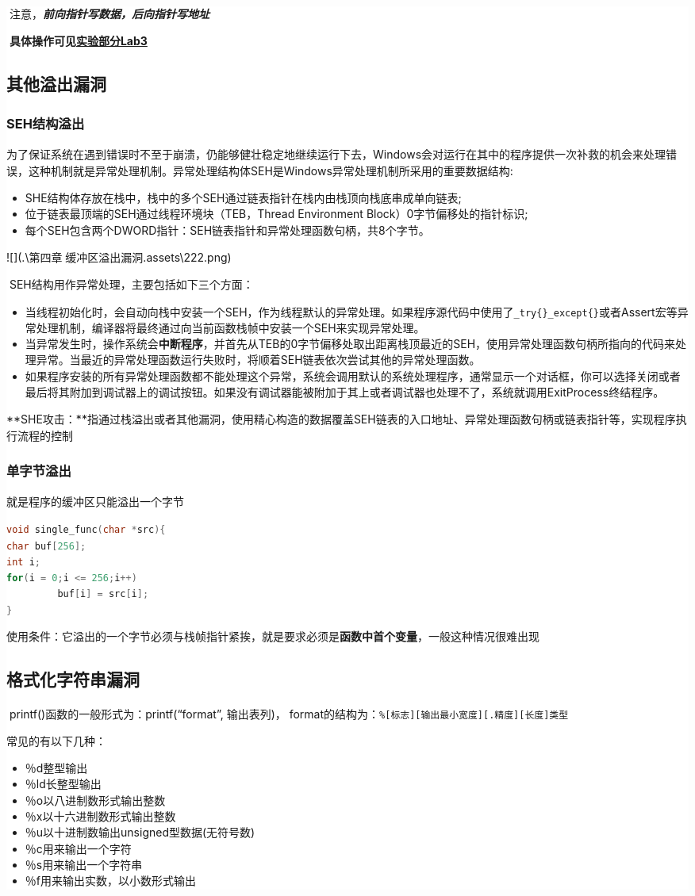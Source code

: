 ​	注意，***前向指针写数据，后向指针写地址***

​	**具体操作可见[实验部分Lab3](E:\学学学\本科\大二下\软件安全\软件安全_实验_2211044_陆皓喆\Lab3)**



## 其他溢出漏洞

### SEH结构溢出

为了保证系统在遇到错误时不至于崩溃，仍能够健壮稳定地继续运行下去，Windows会对运行在其中的程序提供一次补救的机会来处理错误，这种机制就是异常处理机制。
​	异常处理结构体SEH是Windows异常处理机制所采用的重要数据结构:

- SHE结构体存放在栈中，栈中的多个SEH通过链表指针在栈内由栈顶向栈底串成单向链表;
- 位于链表最顶端的SEH通过线程环境块（TEB，Thread Environment Block）0字节偏移处的指针标识;
- 每个SEH包含两个DWORD指针：SEH链表指针和异常处理函数句柄，共8个字节。

![](.\第四章 缓冲区溢出漏洞.assets\222.png)

​	SEH结构用作异常处理，主要包括如下三个方面： 

- 当线程初始化时，会自动向栈中安装一个SEH，作为线程默认的异常处理。如果程序源代码中使用了`_try{}_except{}`或者Assert宏等异常处理机制，编译器将最终通过向当前函数栈帧中安装一个SEH来实现异常处理。
- 当异常发生时，操作系统会**中断程序**，并首先从TEB的0字节偏移处取出距离栈顶最近的SEH，使用异常处理函数句柄所指向的代码来处理异常。当最近的异常处理函数运行失败时，将顺着SEH链表依次尝试其他的异常处理函数。
- 如果程序安装的所有异常处理函数都不能处理这个异常，系统会调用默认的系统处理程序，通常显示一个对话框，你可以选择关闭或者最后将其附加到调试器上的调试按钮。如果没有调试器能被附加于其上或者调试器也处理不了，系统就调用ExitProcess终结程序。 

**SHE攻击：**指通过栈溢出或者其他漏洞，使用精心构造的数据覆盖SEH链表的入口地址、异常处理函数句柄或链表指针等，实现程序执行流程的控制



### 单字节溢出

就是程序的缓冲区只能溢出一个字节

```c++
void single_func(char *src){
char buf[256];
int i;
for(i = 0;i <= 256;i++)
         buf[i] = src[i];	        
}
```

使用条件：它溢出的一个字节必须与栈帧指针紧挨，就是要求必须是**函数中首个变量**，一般这种情况很难出现



## 格式化字符串漏洞

​	printf()函数的一般形式为：printf(“format”, 输出表列)， format的结构为：`%[标志][输出最小宽度][.精度][长度]类型`

常见的有以下几种：

- ％d整型输出
- ％ld长整型输出
- ％o以八进制数形式输出整数
- ％x以十六进制数形式输出整数
- ％u以十进制数输出unsigned型数据(无符号数)
- ％c用来输出一个字符
- ％s用来输出一个字符串
- ％f用来输出实数，以小数形式输出
